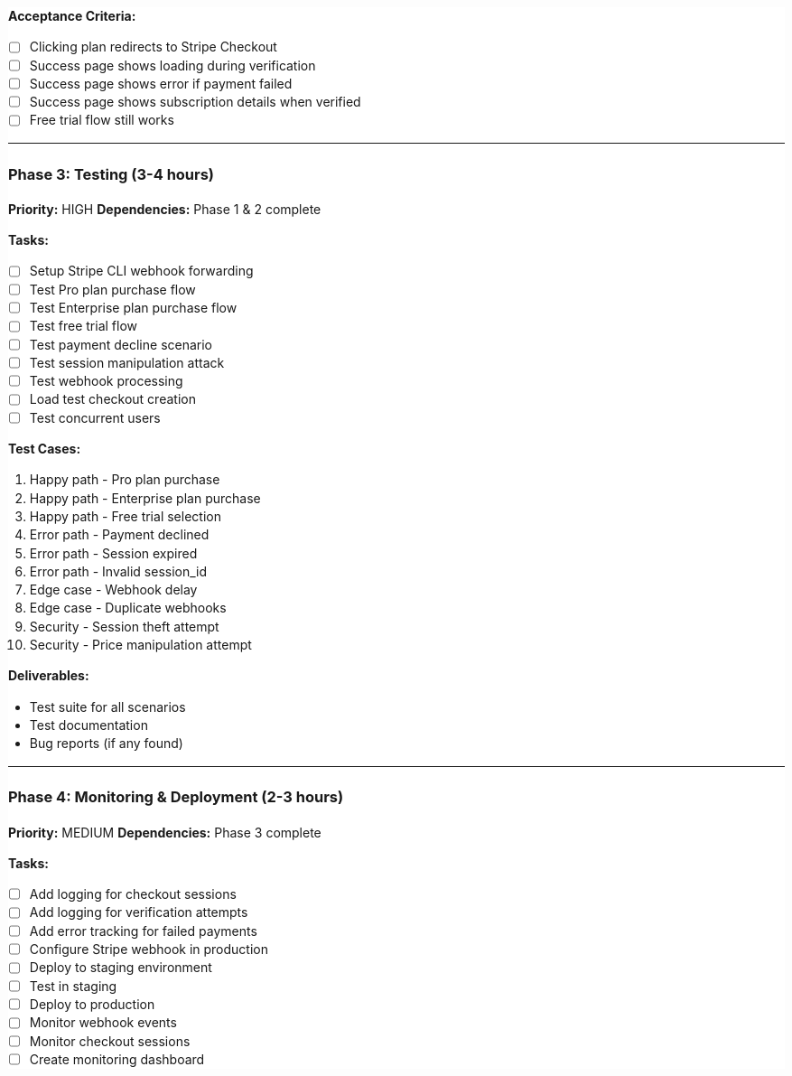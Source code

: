 **Acceptance Criteria:**
- [ ] Clicking plan redirects to Stripe Checkout
- [ ] Success page shows loading during verification
- [ ] Success page shows error if payment failed
- [ ] Success page shows subscription details when verified
- [ ] Free trial flow still works

---

### Phase 3: Testing (3-4 hours)
**Priority:** HIGH
**Dependencies:** Phase 1 & 2 complete

**Tasks:**
- [ ] Setup Stripe CLI webhook forwarding
- [ ] Test Pro plan purchase flow
- [ ] Test Enterprise plan purchase flow
- [ ] Test free trial flow
- [ ] Test payment decline scenario
- [ ] Test session manipulation attack
- [ ] Test webhook processing
- [ ] Load test checkout creation
- [ ] Test concurrent users

**Test Cases:**
1. Happy path - Pro plan purchase
2. Happy path - Enterprise plan purchase
3. Happy path - Free trial selection
4. Error path - Payment declined
5. Error path - Session expired
6. Error path - Invalid session_id
7. Edge case - Webhook delay
8. Edge case - Duplicate webhooks
9. Security - Session theft attempt
10. Security - Price manipulation attempt

**Deliverables:**
- Test suite for all scenarios
- Test documentation
- Bug reports (if any found)

---

### Phase 4: Monitoring & Deployment (2-3 hours)
**Priority:** MEDIUM
**Dependencies:** Phase 3 complete

**Tasks:**
- [ ] Add logging for checkout sessions
- [ ] Add logging for verification attempts
- [ ] Add error tracking for failed payments
- [ ] Configure Stripe webhook in production
- [ ] Deploy to staging environment
- [ ] Test in staging
- [ ] Deploy to production
- [ ] Monitor webhook events
- [ ] Monitor checkout sessions
- [ ] Create monitoring dashboard
